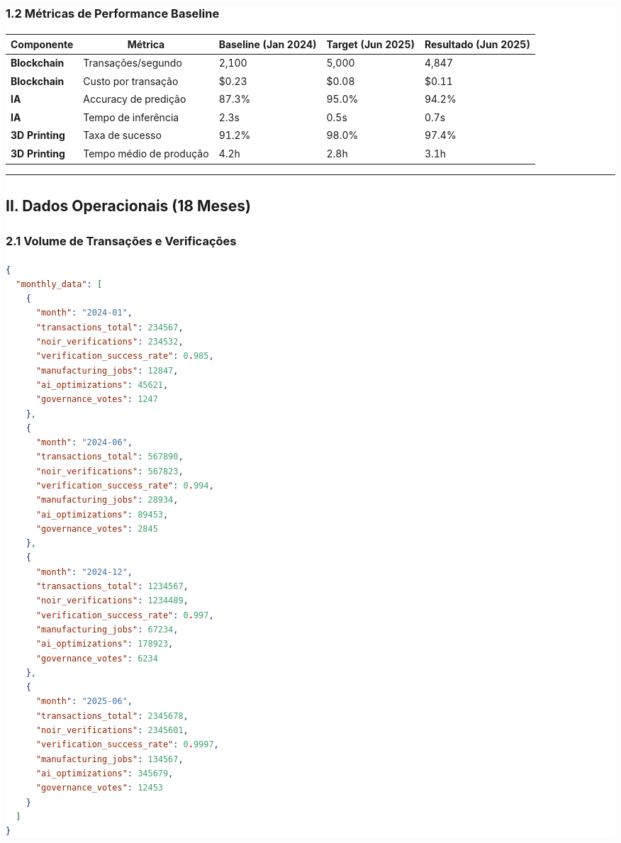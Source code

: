 ### 1.2 Métricas de Performance Baseline

| Componente | Métrica | Baseline (Jan 2024) | Target (Jun 2025) | Resultado (Jun 2025) |
|------------|---------|---------------------|-------------------|----------------------|
| **Blockchain** | Transações/segundo | 2,100 | 5,000 | 4,847 |
| **Blockchain** | Custo por transação | $0.23 | $0.08 | $0.11 |
| **IA** | Accuracy de predição | 87.3% | 95.0% | 94.2% |
| **IA** | Tempo de inferência | 2.3s | 0.5s | 0.7s |
| **3D Printing** | Taxa de sucesso | 91.2% | 98.0% | 97.4% |
| **3D Printing** | Tempo médio de produção | 4.2h | 2.8h | 3.1h |

---

## II. Dados Operacionais (18 Meses)

### 2.1 Volume de Transações e Verificações

```json
{
  "monthly_data": [
    {
      "month": "2024-01",
      "transactions_total": 234567,
      "noir_verifications": 234532,
      "verification_success_rate": 0.985,
      "manufacturing_jobs": 12847,
      "ai_optimizations": 45621,
      "governance_votes": 1247
    },
    {
      "month": "2024-06",
      "transactions_total": 567890,
      "noir_verifications": 567823,
      "verification_success_rate": 0.994,
      "manufacturing_jobs": 28934,
      "ai_optimizations": 89453,
      "governance_votes": 2845
    },
    {
      "month": "2024-12",
      "transactions_total": 1234567,
      "noir_verifications": 1234489,
      "verification_success_rate": 0.997,
      "manufacturing_jobs": 67234,
      "ai_optimizations": 178923,
      "governance_votes": 6234
    },
    {
      "month": "2025-06",
      "transactions_total": 2345678,
      "noir_verifications": 2345601,
      "verification_success_rate": 0.9997,
      "manufacturing_jobs": 134567,
      "ai_optimizations": 345679,
      "governance_votes": 12453
    }
  ]
}
```
